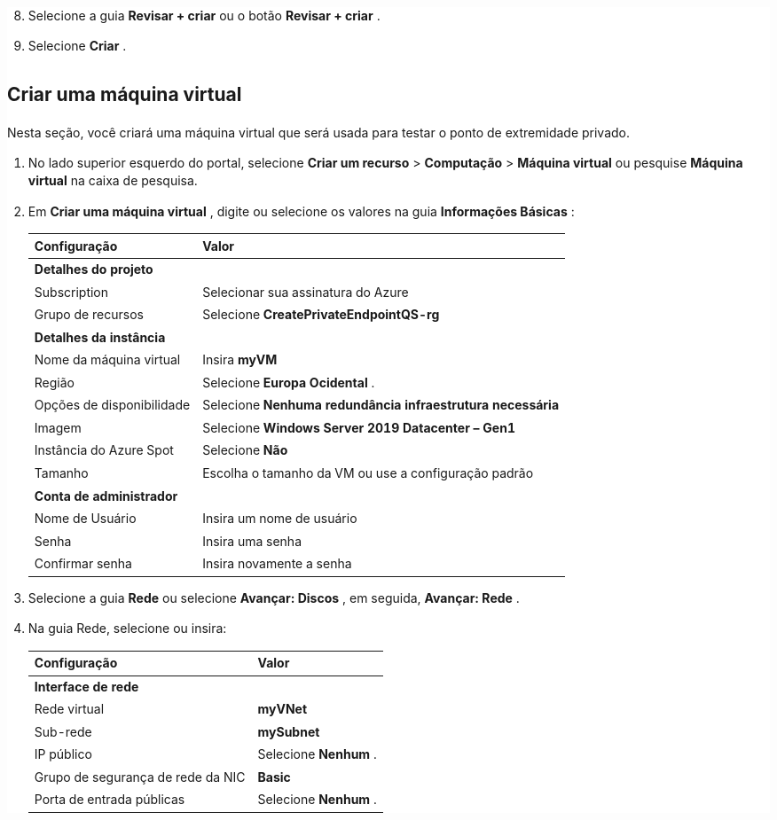 8. Selecione a guia **Revisar + criar** ou o botão **Revisar + criar** .

9. Selecione **Criar** .

## <a name="create-a-virtual-machine"></a>Criar uma máquina virtual

Nesta seção, você criará uma máquina virtual que será usada para testar o ponto de extremidade privado.

1. No lado superior esquerdo do portal, selecione **Criar um recurso** > **Computação** > **Máquina virtual** ou pesquise **Máquina virtual** na caixa de pesquisa.
   
2. Em **Criar uma máquina virtual** , digite ou selecione os valores na guia **Informações Básicas** :

    | Configuração | Valor                                          |
    |-----------------------|----------------------------------|
    | **Detalhes do projeto** |  |
    | Subscription | Selecionar sua assinatura do Azure |
    | Grupo de recursos | Selecione **CreatePrivateEndpointQS-rg** |
    | **Detalhes da instância** |  |
    | Nome da máquina virtual | Insira **myVM** |
    | Região | Selecione **Europa Ocidental** . |
    | Opções de disponibilidade | Selecione **Nenhuma redundância infraestrutura necessária** |
    | Imagem | Selecione **Windows Server 2019 Datacenter – Gen1** |
    | Instância do Azure Spot | Selecione **Não** |
    | Tamanho | Escolha o tamanho da VM ou use a configuração padrão |
    | **Conta de administrador** |  |
    | Nome de Usuário | Insira um nome de usuário |
    | Senha | Insira uma senha |
    | Confirmar senha | Insira novamente a senha |

3. Selecione a guia **Rede** ou selecione **Avançar: Discos** , em seguida, **Avançar: Rede** .
  
4. Na guia Rede, selecione ou insira:

    | Configuração | Valor |
    |-|-|
    | **Interface de rede** |  |
    | Rede virtual | **myVNet** |
    | Sub-rede | **mySubnet** |
    | IP público | Selecione **Nenhum** . |
    | Grupo de segurança de rede da NIC | **Basic**|
    | Porta de entrada públicas | Selecione **Nenhum** . |
   